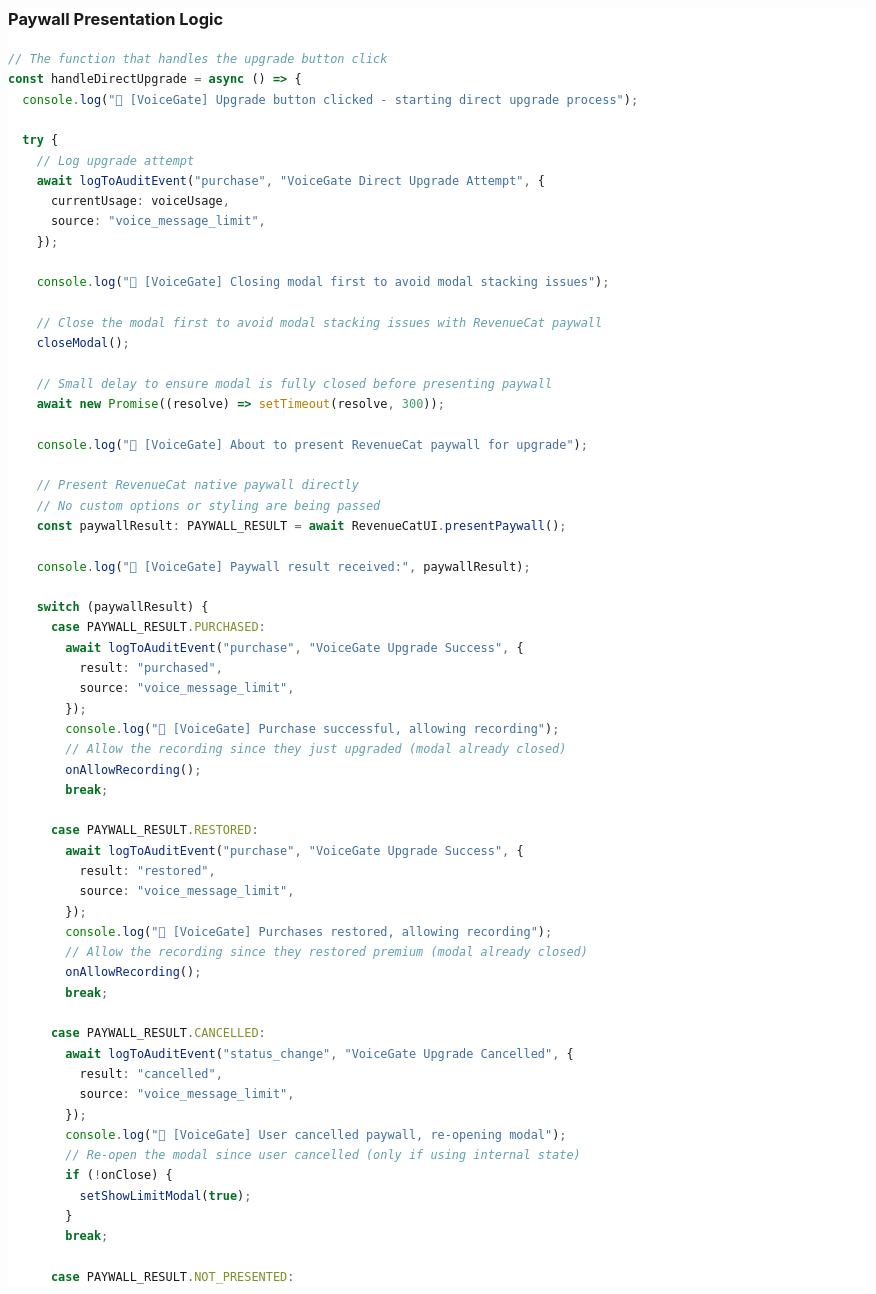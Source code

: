 ### Paywall Presentation Logic
```typescript
// The function that handles the upgrade button click
const handleDirectUpgrade = async () => {
  console.log("🛒 [VoiceGate] Upgrade button clicked - starting direct upgrade process");

  try {
    // Log upgrade attempt
    await logToAuditEvent("purchase", "VoiceGate Direct Upgrade Attempt", {
      currentUsage: voiceUsage,
      source: "voice_message_limit",
    });

    console.log("🛒 [VoiceGate] Closing modal first to avoid modal stacking issues");

    // Close the modal first to avoid modal stacking issues with RevenueCat paywall
    closeModal();

    // Small delay to ensure modal is fully closed before presenting paywall
    await new Promise((resolve) => setTimeout(resolve, 300));

    console.log("🛒 [VoiceGate] About to present RevenueCat paywall for upgrade");

    // Present RevenueCat native paywall directly
    // No custom options or styling are being passed
    const paywallResult: PAYWALL_RESULT = await RevenueCatUI.presentPaywall();

    console.log("🛒 [VoiceGate] Paywall result received:", paywallResult);

    switch (paywallResult) {
      case PAYWALL_RESULT.PURCHASED:
        await logToAuditEvent("purchase", "VoiceGate Upgrade Success", {
          result: "purchased",
          source: "voice_message_limit",
        });
        console.log("🛒 [VoiceGate] Purchase successful, allowing recording");
        // Allow the recording since they just upgraded (modal already closed)
        onAllowRecording();
        break;

      case PAYWALL_RESULT.RESTORED:
        await logToAuditEvent("purchase", "VoiceGate Upgrade Success", {
          result: "restored",
          source: "voice_message_limit",
        });
        console.log("🛒 [VoiceGate] Purchases restored, allowing recording");
        // Allow the recording since they restored premium (modal already closed)
        onAllowRecording();
        break;

      case PAYWALL_RESULT.CANCELLED:
        await logToAuditEvent("status_change", "VoiceGate Upgrade Cancelled", {
          result: "cancelled",
          source: "voice_message_limit",
        });
        console.log("🛒 [VoiceGate] User cancelled paywall, re-opening modal");
        // Re-open the modal since user cancelled (only if using internal state)
        if (!onClose) {
          setShowLimitModal(true);
        }
        break;

      case PAYWALL_RESULT.NOT_PRESENTED:
```